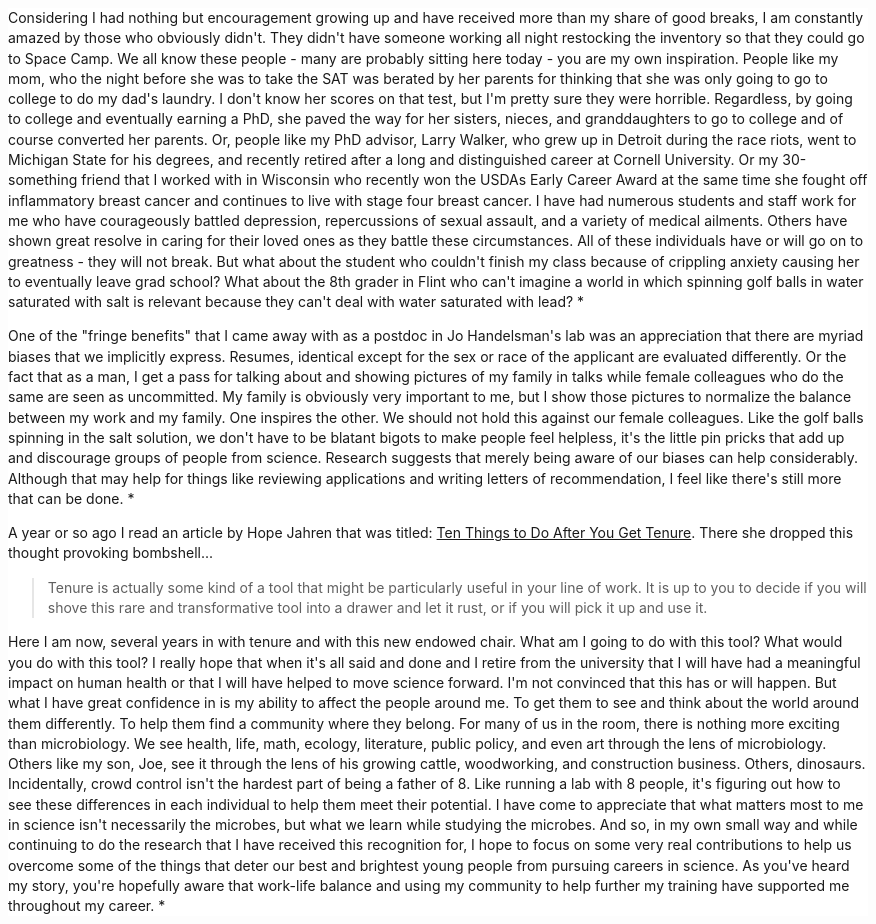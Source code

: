Considering I had nothing but encouragement growing up and have received more than my share of good breaks, I am constantly amazed by those who obviously didn't. They didn't have someone working all night restocking the inventory so that they could go to Space Camp. We all know these people - many are probably sitting here today - you are my own inspiration. People like my mom, who the night before she was to take the SAT was berated by her parents for thinking that she was only going to go to college to do my dad's laundry. I don't know her scores on that test, but I'm pretty sure they were horrible. Regardless, by going to college and eventually earning a PhD, she paved the way for her sisters, nieces, and granddaughters to go to college and of course converted her parents. Or, people like my PhD advisor, Larry Walker, who grew up in Detroit during the race riots, went to Michigan State for his degrees, and recently retired after a long and distinguished career at Cornell University. Or my 30-something friend that I worked with in Wisconsin who recently won the USDAs Early Career Award at the same time she fought off inflammatory breast cancer and continues to live with stage four breast cancer. I have had numerous students and staff work for me who have courageously battled depression, repercussions of sexual assault, and a variety of medical ailments. Others have shown great resolve in caring for their loved ones as they battle these circumstances. All of these individuals have or will go on to greatness - they will not break. But what about the student who couldn't finish my class because of crippling anxiety causing her to eventually leave grad school? What about the 8th grader in Flint who can't imagine a world in which spinning golf balls in water saturated with salt is relevant because they can't deal with water saturated with lead? *

One of the "fringe benefits" that I came away with as a postdoc in Jo Handelsman's lab was an appreciation that there are myriad biases that we implicitly express. Resumes, identical except for the sex or race of the applicant are evaluated differently. Or the fact that as a man, I get a pass for talking about and showing pictures of my family in talks while female colleagues who do the same are seen as uncommitted. My family is obviously very important to me, but I show those pictures to normalize the balance between my work and my family. One inspires the other. We should not hold this against our female colleagues. Like the golf balls spinning in the salt solution, we don't have to be blatant bigots to make people feel helpless, it's the little pin pricks that add up and discourage groups of people from science. Research suggests that merely being aware of our biases can help considerably. Although that may help for things like reviewing applications and writing letters of recommendation, I feel like there's still more that can be done. *

A year or so ago I read an article by Hope Jahren that was titled: [Ten Things to Do After You Get Tenure](https://hopejahrensurecanwrite.com/2013/12/30/ten-things-to-do-after-you-get-tenure/). There she dropped this thought provoking bombshell...

> Tenure is actually some kind of a tool that might be particularly useful in your line of work.  It is up to you to decide if you will shove this rare and transformative tool into a drawer and let it rust, or if you will pick it up and use it.

Here I am now, several years in with tenure and with this new endowed chair. What am I going to do with this tool? What would you do with this tool? I really hope that when it's all said and done and I retire from the university that I will have had a meaningful impact on human health or that I will have helped to move science forward. I'm not convinced that this has or will happen. But what I have great confidence in is my ability to affect the people around me. To get them to see and think about the world around them differently. To help them find a community where they belong. For many of us in the room, there is nothing more exciting than microbiology. We see health, life, math, ecology, literature, public policy, and even art through the lens of microbiology. Others like my son, Joe, see it through the lens of his growing cattle, woodworking, and construction business. Others, dinosaurs. Incidentally, crowd control isn't the hardest part of being a father of 8. Like running a lab with 8 people, it's figuring out how to see these differences in each individual to help them meet their potential. I have come to appreciate that what matters most to me in science isn't necessarily the microbes, but what we learn while studying the microbes. And so, in my own small way and while continuing to do the research that I have received this recognition for, I hope to focus on some very real contributions to help us overcome some of the things that deter our best and brightest young people from pursuing careers in science. As you've heard my story, you're hopefully aware that work-life balance and using my community to help further my training have supported me throughout my career. *
